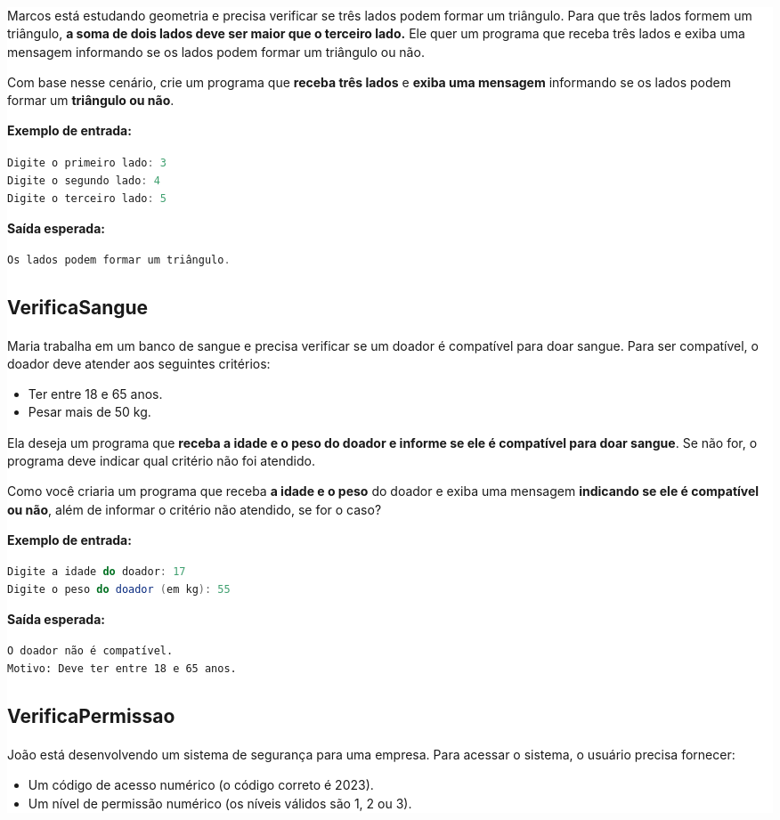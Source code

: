 Marcos está estudando geometria e precisa verificar se três lados podem formar um triângulo. Para que três lados formem um triângulo, **a soma de dois lados deve ser maior que o terceiro lado.** Ele quer um programa que receba três lados e exiba uma mensagem informando se os lados podem formar um triângulo ou não.

Com base nesse cenário, crie um programa que **receba três lados** e **exiba uma mensagem** informando se os lados podem formar um **triângulo ou não**.

**Exemplo de entrada:**

```java
Digite o primeiro lado: 3 
Digite o segundo lado: 4 
Digite o terceiro lado: 5 
```

**Saída esperada:**

```java
Os lados podem formar um triângulo. 
```



## VerificaSangue

Maria trabalha em um banco de sangue e precisa verificar se um doador é compatível para doar sangue. Para ser compatível, o doador deve atender aos seguintes critérios:

- Ter entre 18 e 65 anos.
- Pesar mais de 50 kg.

Ela deseja um programa que **receba a idade e o peso do doador e informe se ele é compatível para doar sangue**. Se não for, o programa deve indicar qual critério não foi atendido.

Como você criaria um programa que receba **a idade e o peso** do doador e exiba uma mensagem **indicando se ele é compatível ou não**, além de informar o critério não atendido, se for o caso?

**Exemplo de entrada:**

```java
Digite a idade do doador: 17 
Digite o peso do doador (em kg): 55
```

**Saída esperada:**

```bash
O doador não é compatível.  
Motivo: Deve ter entre 18 e 65 anos. 
```



## VerificaPermissao

João está desenvolvendo um sistema de segurança para uma empresa. Para acessar o sistema, o usuário precisa fornecer:

- Um código de acesso numérico (o código correto é 2023).
- Um nível de permissão numérico (os níveis válidos são 1, 2 ou 3).
